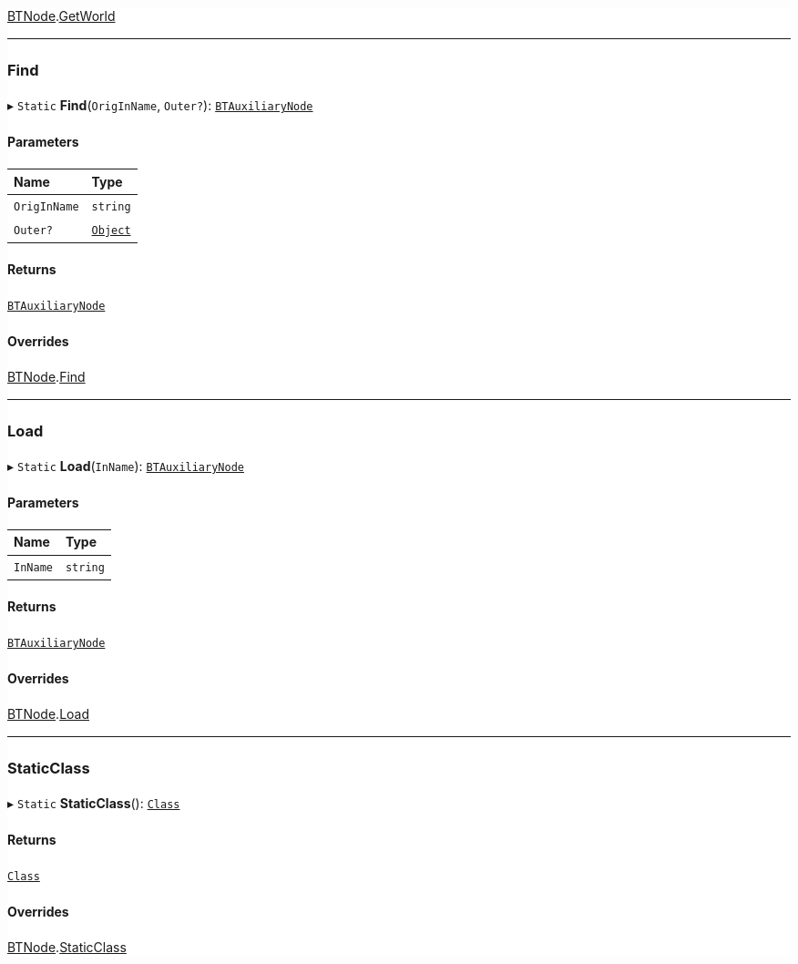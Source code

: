 [BTNode](ue_ue.BTNode.md).[GetWorld](ue_ue.BTNode.md#getworld)

___

### Find

▸ `Static` **Find**(`OrigInName`, `Outer?`): [`BTAuxiliaryNode`](ue_ue.BTAuxiliaryNode.md)

#### Parameters

| Name | Type |
| :------ | :------ |
| `OrigInName` | `string` |
| `Outer?` | [`Object`](ue_ue.Object.md) |

#### Returns

[`BTAuxiliaryNode`](ue_ue.BTAuxiliaryNode.md)

#### Overrides

[BTNode](ue_ue.BTNode.md).[Find](ue_ue.BTNode.md#find)

___

### Load

▸ `Static` **Load**(`InName`): [`BTAuxiliaryNode`](ue_ue.BTAuxiliaryNode.md)

#### Parameters

| Name | Type |
| :------ | :------ |
| `InName` | `string` |

#### Returns

[`BTAuxiliaryNode`](ue_ue.BTAuxiliaryNode.md)

#### Overrides

[BTNode](ue_ue.BTNode.md).[Load](ue_ue.BTNode.md#load)

___

### StaticClass

▸ `Static` **StaticClass**(): [`Class`](ue_ue.Class.md)

#### Returns

[`Class`](ue_ue.Class.md)

#### Overrides

[BTNode](ue_ue.BTNode.md).[StaticClass](ue_ue.BTNode.md#staticclass)

